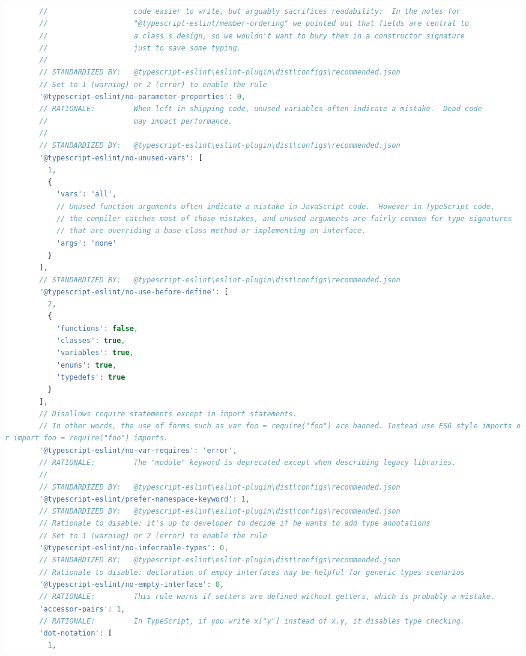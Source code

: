 ```js
        //                    code easier to write, but arguably sacrifices readability:  In the notes for
        //                    "@typescript-eslint/member-ordering" we pointed out that fields are central to
        //                    a class's design, so we wouldn't want to bury them in a constructor signature
        //                    just to save some typing.
        //
        // STANDARDIZED BY:   @typescript-eslint\eslint-plugin\dist\configs\recommended.json
        // Set to 1 (warning) or 2 (error) to enable the rule
        '@typescript-eslint/no-parameter-properties': 0,
        // RATIONALE:         When left in shipping code, unused variables often indicate a mistake.  Dead code
        //                    may impact performance.
        //
        // STANDARDIZED BY:   @typescript-eslint\eslint-plugin\dist\configs\recommended.json
        '@typescript-eslint/no-unused-vars': [
          1,
          {
            'vars': 'all',
            // Unused function arguments often indicate a mistake in JavaScript code.  However in TypeScript code,
            // the compiler catches most of those mistakes, and unused arguments are fairly common for type signatures
            // that are overriding a base class method or implementing an interface.
            'args': 'none'
          }
        ],
        // STANDARDIZED BY:   @typescript-eslint\eslint-plugin\dist\configs\recommended.json
        '@typescript-eslint/no-use-before-define': [
          2,
          {
            'functions': false,
            'classes': true,
            'variables': true,
            'enums': true,
            'typedefs': true
          }
        ],
        // Disallows require statements except in import statements.
        // In other words, the use of forms such as var foo = require("foo") are banned. Instead use ES6 style imports or import foo = require("foo") imports.
        '@typescript-eslint/no-var-requires': 'error',
        // RATIONALE:         The "module" keyword is deprecated except when describing legacy libraries.
        //
        // STANDARDIZED BY:   @typescript-eslint\eslint-plugin\dist\configs\recommended.json
        '@typescript-eslint/prefer-namespace-keyword': 1,
        // STANDARDIZED BY:   @typescript-eslint\eslint-plugin\dist\configs\recommended.json
        // Rationale to disable: it's up to developer to decide if he wants to add type annotations
        // Set to 1 (warning) or 2 (error) to enable the rule
        '@typescript-eslint/no-inferrable-types': 0,
        // STANDARDIZED BY:   @typescript-eslint\eslint-plugin\dist\configs\recommended.json
        // Rationale to disable: declaration of empty interfaces may be helpful for generic types scenarios
        '@typescript-eslint/no-empty-interface': 0,
        // RATIONALE:         This rule warns if setters are defined without getters, which is probably a mistake.
        'accessor-pairs': 1,
        // RATIONALE:         In TypeScript, if you write x["y"] instead of x.y, it disables type checking.
        'dot-notation': [
          1,
```